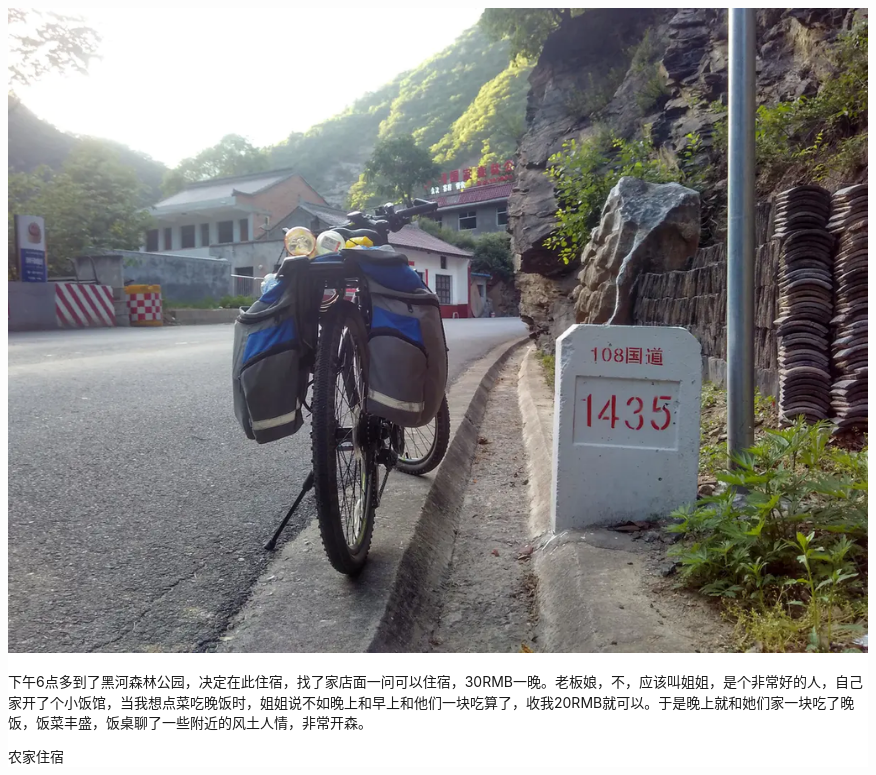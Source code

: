 ![森林公园管理处](/statistic/img/blog/riding-to-sichuan-guanli.webp)

下午6点多到了黑河森林公园，决定在此住宿，找了家店面一问可以住宿，30RMB一晚。老板娘，不，应该叫姐姐，是个非常好的人，自己家开了个小饭馆，当我想点菜吃晚饭时，姐姐说不如晚上和早上和他们一块吃算了，收我20RMB就可以。于是晚上就和她们家一块吃了晚饭，饭菜丰盛，饭桌聊了一些附近的风土人情，非常开森。

农家住宿